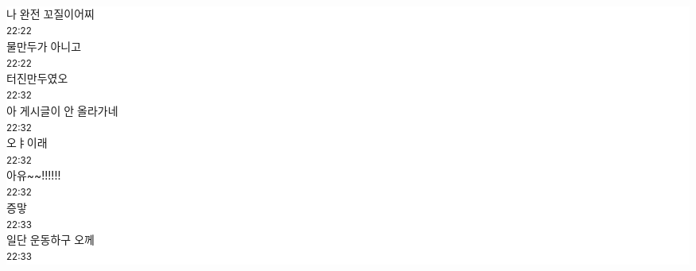<div markdown="1">
나 완전 꼬질이어찌
</div>
</div>
<div class="message" markdown="1">
<div class="message-date" markdown="1">
<small>22:22</small>
</div>
<div markdown="1">
물만두가 아니고
</div>
</div>
<div class="message" markdown="1">
<div class="message-date" markdown="1">
<small>22:22</small>
</div>
<div markdown="1">
터진만두였오
</div>
</div>
<div class="message" markdown="1">
<div class="message-date" markdown="1">
<small>22:32</small>
</div>
<div markdown="1">
아 게시글이 안 올라가네
</div>
</div>
<div class="message" markdown="1">
<div class="message-date" markdown="1">
<small>22:32</small>
</div>
<div markdown="1">
오ㅑ이래
</div>
</div>
<div class="message" markdown="1">
<div class="message-date" markdown="1">
<small>22:32</small>
</div>
<div markdown="1">
아유~~!!!!!!
</div>
</div>
<div class="message" markdown="1">
<div class="message-date" markdown="1">
<small>22:32</small>
</div>
<div markdown="1">
증맣
</div>
</div>
<div class="message" markdown="1">
<div class="message-date" markdown="1">
<small>22:33</small>
</div>
<div markdown="1">
일단 운동하구 오께
</div>
</div>
<div class="message" markdown="1">
<div class="message-date" markdown="1">
<small>22:33</small>
</div>
